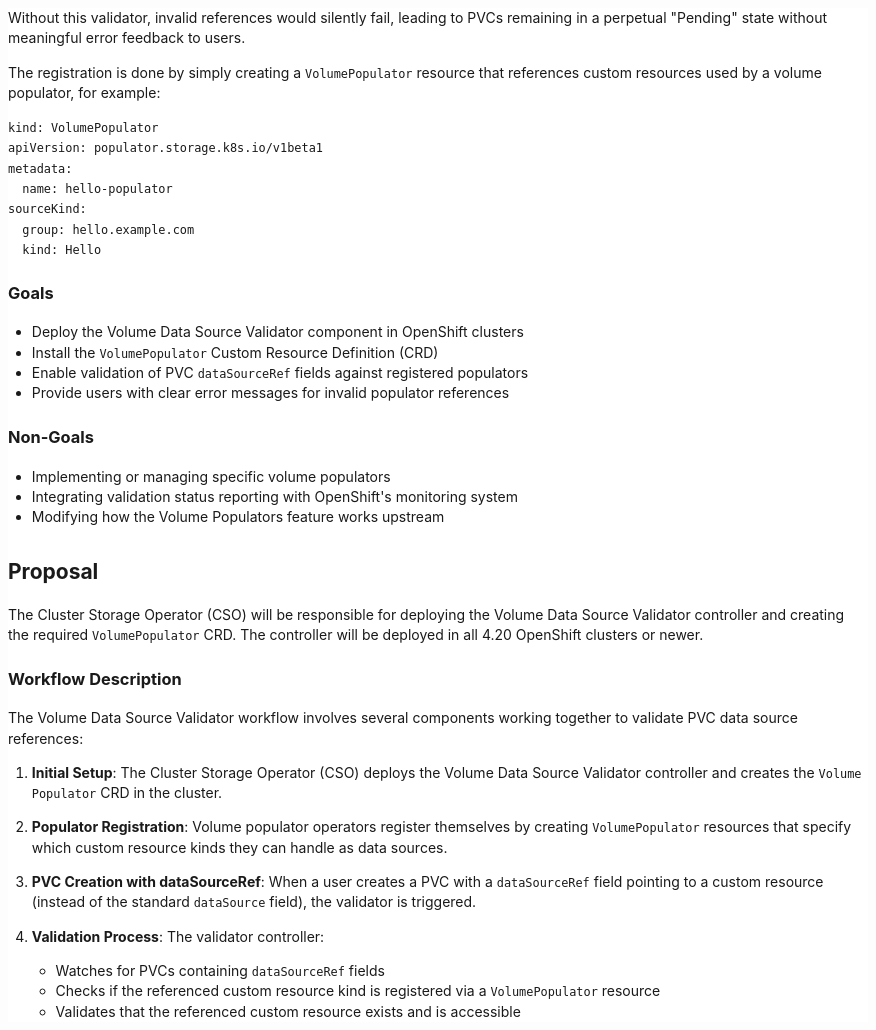 Without this validator, invalid references would silently fail, leading to PVCs remaining in a perpetual "Pending" state
without meaningful error feedback to users.

The registration is done by simply creating a `VolumePopulator` resource that references custom resources used by a 
volume populator, for example: 

```
kind: VolumePopulator
apiVersion: populator.storage.k8s.io/v1beta1
metadata:
  name: hello-populator
sourceKind:
  group: hello.example.com
  kind: Hello
 ```

### Goals

- Deploy the Volume Data Source Validator component in OpenShift clusters
- Install the `VolumePopulator` Custom Resource Definition (CRD)
- Enable validation of PVC `dataSourceRef` fields against registered populators
- Provide users with clear error messages for invalid populator references


### Non-Goals

- Implementing or managing specific volume populators
- Integrating validation status reporting with OpenShift's monitoring system
- Modifying how the Volume Populators feature works upstream

## Proposal

The Cluster Storage Operator (CSO) will be responsible for deploying the Volume Data Source Validator controller and
creating the required `VolumePopulator` CRD. The controller will be deployed in all 4.20 OpenShift clusters or newer.

### Workflow Description

The Volume Data Source Validator workflow involves several components working together to validate PVC data source references:

1. **Initial Setup**: The Cluster Storage Operator (CSO) deploys the Volume Data Source Validator controller and creates the `VolumePopulator` CRD in the cluster.

2. **Populator Registration**: Volume populator operators register themselves by creating `VolumePopulator` resources that specify which custom resource kinds they can handle as data sources.

3. **PVC Creation with dataSourceRef**: When a user creates a PVC with a `dataSourceRef` field pointing to a custom resource (instead of the standard `dataSource` field), the validator is triggered.

4. **Validation Process**: The validator controller:
   - Watches for PVCs containing `dataSourceRef` fields
   - Checks if the referenced custom resource kind is registered via a `VolumePopulator` resource
   - Validates that the referenced custom resource exists and is accessible
